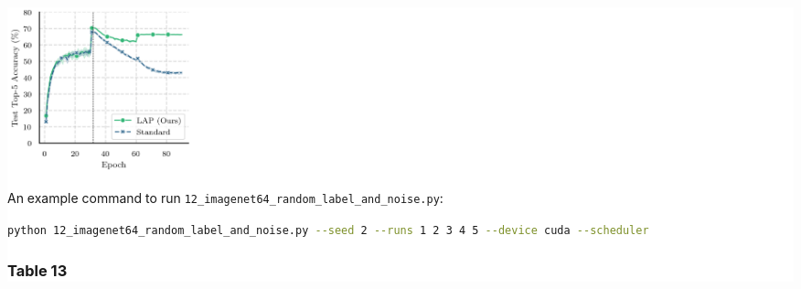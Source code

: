    <img src="outputs/graphs/imagenet64_random_label_and_noise_top5acc.png" width=200>
   </div>
</div>




An example command to run `12_imagenet64_random_label_and_noise.py`:

```bash
python 12_imagenet64_random_label_and_noise.py --seed 2 --runs 1 2 3 4 5 --device cuda --scheduler
```



### Table 13
